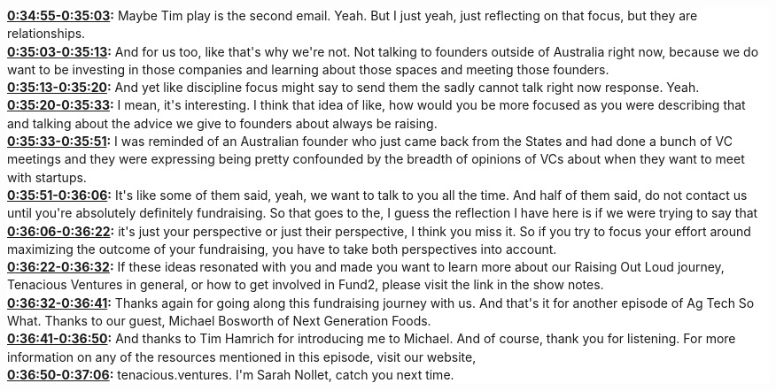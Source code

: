 **[0:34:55-0:35:03](https://tenacious.ventures/podcast-episodes/building-a-food-business-ecosystem-from-the-farm-up-with-michael-bosworth-of-next-generation-foods#t=0:34:55):**  Maybe Tim play is the second email.  Yeah.  But I just yeah, just reflecting on that focus, but they are relationships.  
**[0:35:03-0:35:13](https://tenacious.ventures/podcast-episodes/building-a-food-business-ecosystem-from-the-farm-up-with-michael-bosworth-of-next-generation-foods#t=0:35:03):**  And for us too, like that's why we're not.  Not talking to founders outside of Australia right now, because we do want to be investing  in those companies and learning about those spaces and meeting those founders.  
**[0:35:13-0:35:20](https://tenacious.ventures/podcast-episodes/building-a-food-business-ecosystem-from-the-farm-up-with-michael-bosworth-of-next-generation-foods#t=0:35:13):**  And yet like discipline focus might say to send them the sadly cannot talk right now  response.  Yeah.  
**[0:35:20-0:35:33](https://tenacious.ventures/podcast-episodes/building-a-food-business-ecosystem-from-the-farm-up-with-michael-bosworth-of-next-generation-foods#t=0:35:20):**  I mean, it's interesting.  I think that idea of like, how would you be more focused as you were describing that and  talking about the advice we give to founders about always be raising.  
**[0:35:33-0:35:51](https://tenacious.ventures/podcast-episodes/building-a-food-business-ecosystem-from-the-farm-up-with-michael-bosworth-of-next-generation-foods#t=0:35:33):**  I was reminded of an Australian founder who just came back from the States and had done  a bunch of VC meetings and they were expressing being pretty confounded by the breadth of  opinions of VCs about when they want to meet with startups.  
**[0:35:51-0:36:06](https://tenacious.ventures/podcast-episodes/building-a-food-business-ecosystem-from-the-farm-up-with-michael-bosworth-of-next-generation-foods#t=0:35:51):**  It's like some of them said, yeah, we want to talk to you all the time.  And half of them said, do not contact us until you're absolutely definitely fundraising.  So that goes to the, I guess the reflection I have here is if we were trying to say that  
**[0:36:06-0:36:22](https://tenacious.ventures/podcast-episodes/building-a-food-business-ecosystem-from-the-farm-up-with-michael-bosworth-of-next-generation-foods#t=0:36:06):**  it's just your perspective or just their perspective, I think you miss it.  So if you try to focus your effort around maximizing the outcome of your fundraising,  you have to take both perspectives into account.  
**[0:36:22-0:36:32](https://tenacious.ventures/podcast-episodes/building-a-food-business-ecosystem-from-the-farm-up-with-michael-bosworth-of-next-generation-foods#t=0:36:22):**  If these ideas resonated with you and made you want to learn more about our Raising Out  Loud journey, Tenacious Ventures in general, or how to get involved in Fund2, please visit  the link in the show notes.  
**[0:36:32-0:36:41](https://tenacious.ventures/podcast-episodes/building-a-food-business-ecosystem-from-the-farm-up-with-michael-bosworth-of-next-generation-foods#t=0:36:32):**  Thanks again for going along this fundraising journey with us.  And that's it for another episode of Ag Tech So What.  Thanks to our guest, Michael Bosworth of Next Generation Foods.  
**[0:36:41-0:36:50](https://tenacious.ventures/podcast-episodes/building-a-food-business-ecosystem-from-the-farm-up-with-michael-bosworth-of-next-generation-foods#t=0:36:41):**  And thanks to Tim Hamrich for introducing me to Michael.  And of course, thank you for listening.  For more information on any of the resources mentioned in this episode, visit our website,  
**[0:36:50-0:37:06](https://tenacious.ventures/podcast-episodes/building-a-food-business-ecosystem-from-the-farm-up-with-michael-bosworth-of-next-generation-foods#t=0:36:50):**  tenacious.ventures.  I'm Sarah Nollet, catch you next time.  